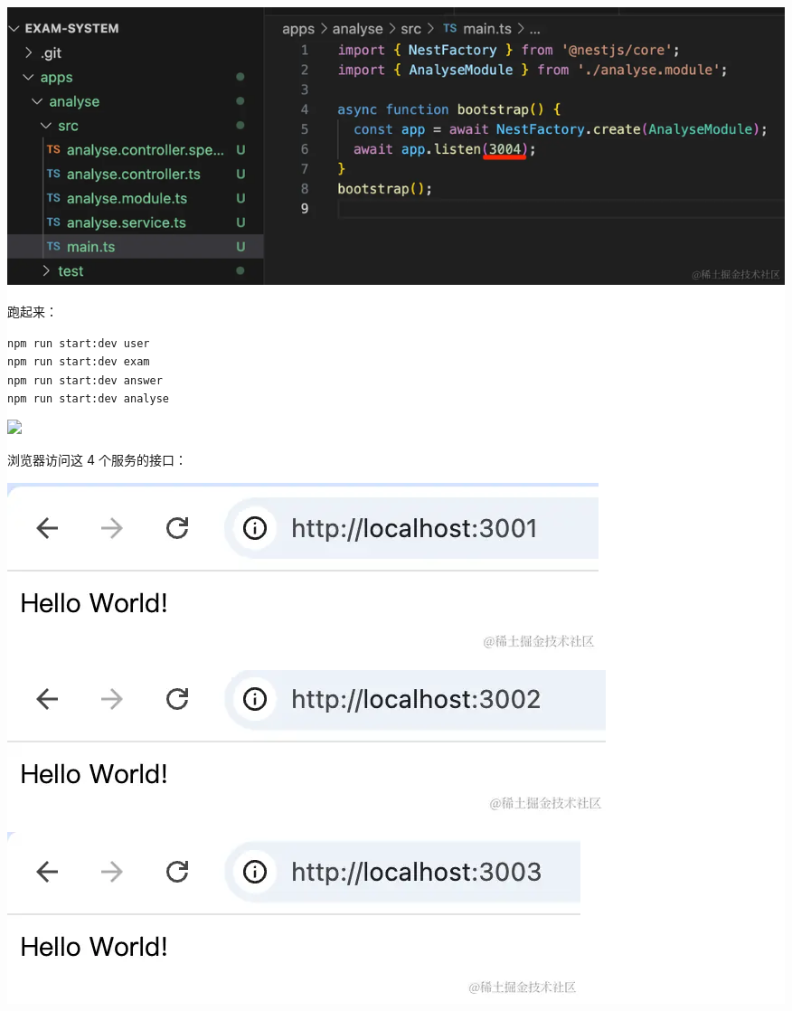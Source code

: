 ![](./images/7a1ee15431c9dbb4812298fad7847e17.webp )

跑起来：

```
npm run start:dev user
npm run start:dev exam
npm run start:dev answer
npm run start:dev analyse
```
![](./images/b89892c5f2301e0a906371bd7159574d.gif )

浏览器访问这 4 个服务的接口：

![](./images/370ac4488463cb1265fecc3ea54bef67.webp )

![](./images/34aa4091d2b6fc3400307e97f8f3d832.webp )

![](./images/3a0b979aebdad867f94c727fd8547c89.webp )
